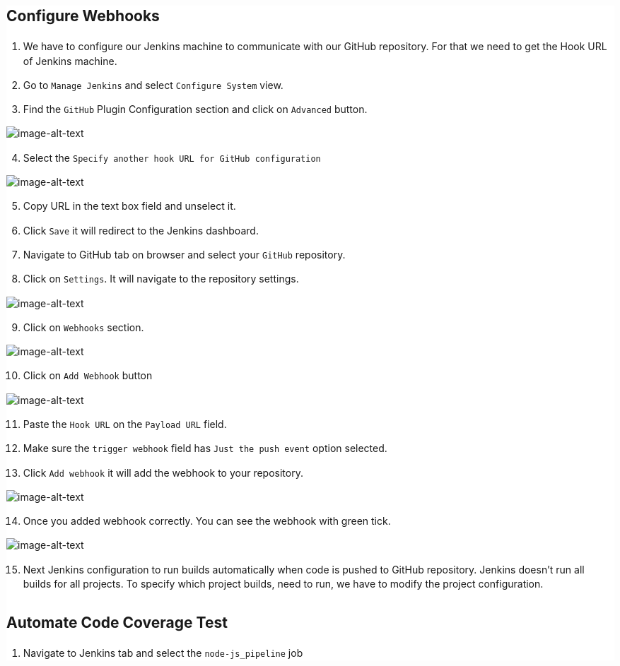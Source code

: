 
## Configure Webhooks

1. We have to configure our Jenkins machine to communicate with our GitHub repository. For that we need to get the Hook URL of Jenkins machine.

2. Go to `Manage Jenkins` and select `Configure System` view.  

3. Find the `GitHub` Plugin Configuration section and click on `Advanced` button.  

<img src="https://qloudableassets.blob.core.windows.net/devops/Jenkins/Generic/Advanced/img/n-ci-advanced.png?st=2019-09-06T10%3A31%3A31Z&se=2022-09-07T10%3A31%3A00Z&sp=rl&sv=2018-03-28&sr=c&sig=fwljWymO6LKz5xubtKh3mAsK3r858hNP%2Bl6%2FtadP4MM%3D" alt="image-alt-text" >


4. Select the `Specify another hook URL for GitHub configuration`  

<img src="https://qloudableassets.blob.core.windows.net/devops/Jenkins/Generic/Advanced/img/n-ci-sepcify-hook.png?st=2019-09-06T10%3A31%3A31Z&se=2022-09-07T10%3A31%3A00Z&sp=rl&sv=2018-03-28&sr=c&sig=fwljWymO6LKz5xubtKh3mAsK3r858hNP%2Bl6%2FtadP4MM%3D" alt="image-alt-text" >

5. Copy URL in the text box field and unselect it. 

6. Click `Save` it will redirect to the Jenkins dashboard.

7. Navigate to GitHub tab on browser and select your `GitHub` repository.  

8. Click on `Settings`. It will navigate to the repository settings.  

<img src="https://qloudableassets.blob.core.windows.net/devops/Jenkins/Generic/Advanced/img/n-ci-ghsettings.png?st=2019-09-06T10%3A31%3A31Z&se=2022-09-07T10%3A31%3A00Z&sp=rl&sv=2018-03-28&sr=c&sig=fwljWymO6LKz5xubtKh3mAsK3r858hNP%2Bl6%2FtadP4MM%3D" alt="image-alt-text" >

9. Click on `Webhooks` section.   

<img src="https://qloudableassets.blob.core.windows.net/devops/Jenkins/Generic/Advanced/img/n-ci-webhooks.png?st=2019-09-06T10%3A31%3A31Z&se=2022-09-07T10%3A31%3A00Z&sp=rl&sv=2018-03-28&sr=c&sig=fwljWymO6LKz5xubtKh3mAsK3r858hNP%2Bl6%2FtadP4MM%3D" alt="image-alt-text" >


10. Click on `Add Webhook` button   
 
<img src="https://qloudableassets.blob.core.windows.net/devops/Jenkins/Generic/Advanced/img/n-ci-addwebhook.png?st=2019-09-06T10%3A31%3A31Z&se=2022-09-07T10%3A31%3A00Z&sp=rl&sv=2018-03-28&sr=c&sig=fwljWymO6LKz5xubtKh3mAsK3r858hNP%2Bl6%2FtadP4MM%3D" alt="image-alt-text" >


11. Paste the `Hook URL` on the `Payload URL` field.  

12. Make sure the `trigger webhook` field has `Just the push event` option selected. 

13. Click `Add webhook` it will add the webhook to your repository.  

<img src="https://qloudableassets.blob.core.windows.net/devops/Jenkins/Generic/Advanced/img/n-ci-webhook-options.png?st=2019-09-06T10%3A31%3A31Z&se=2022-09-07T10%3A31%3A00Z&sp=rl&sv=2018-03-28&sr=c&sig=fwljWymO6LKz5xubtKh3mAsK3r858hNP%2Bl6%2FtadP4MM%3D" alt="image-alt-text" >


14. Once you added webhook correctly. You can see the webhook with green tick.  

<img src="https://qloudableassets.blob.core.windows.net/devops/Jenkins/Generic/Advanced/img/n-ci-greentick.png?st=2019-09-06T10%3A31%3A31Z&se=2022-09-07T10%3A31%3A00Z&sp=rl&sv=2018-03-28&sr=c&sig=fwljWymO6LKz5xubtKh3mAsK3r858hNP%2Bl6%2FtadP4MM%3D" alt="image-alt-text" >


15. Next Jenkins configuration to run builds automatically when code is pushed to GitHub repository. Jenkins doesn’t run all builds for all projects. To specify which project builds, need to run, we have to modify the project configuration.

## Automate Code Coverage Test

1. Navigate to Jenkins tab and select the `node-js_pipeline` job
